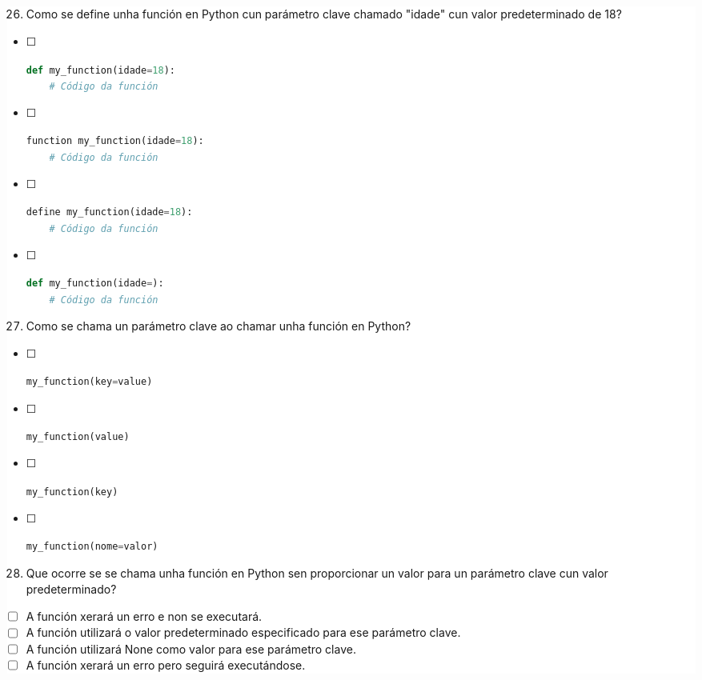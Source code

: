 26. Como se define unha función en Python cun parámetro clave chamado "idade" cun valor predeterminado de 18?
   - [ ] 
     ```python
     def my_function(idade=18):
         # Código da función
     ```
   - [ ] 
     ```python
     function my_function(idade=18):
         # Código da función
     ```
   - [ ] 
     ```python
     define my_function(idade=18):
         # Código da función
     ```
   - [ ] 
     ```python
     def my_function(idade=):
         # Código da función
     ```

27. Como se chama un parámetro clave ao chamar unha función en Python?
   - [ ] 
     ```python
     my_function(key=value)
     ```
   - [ ] 
     ```python
     my_function(value)
     ```
   - [ ] 
     ```python
     my_function(key)
     ```
   - [ ] 
     ```python
     my_function(nome=valor)
     ```

28. Que ocorre se se chama unha función en Python sen proporcionar un valor para un parámetro clave cun valor predeterminado?
   - [ ] A función xerará un erro e non se executará.
   - [ ] A función utilizará o valor predeterminado especificado para ese parámetro clave.
   - [ ] A función utilizará None como valor para ese parámetro clave.
   - [ ] A función xerará un erro pero seguirá executándose.
